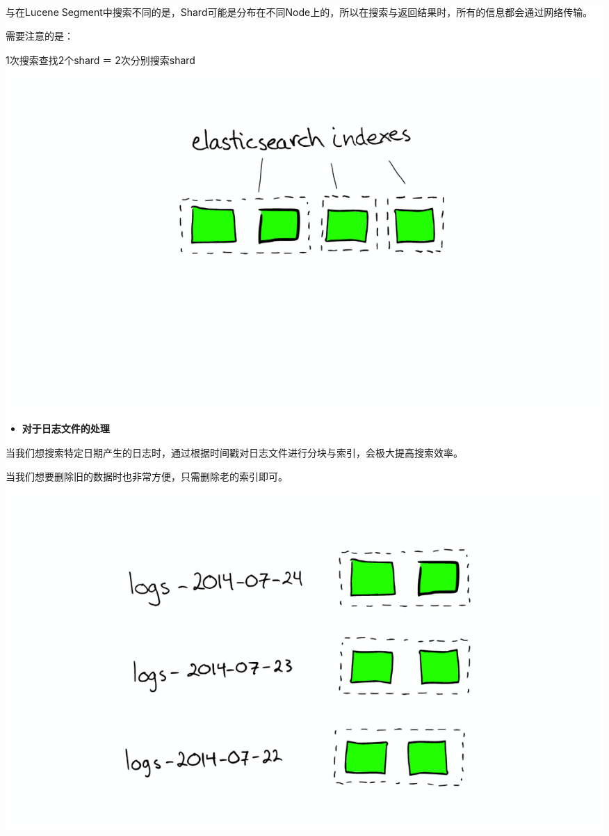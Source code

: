 <p>与在Lucene Segment中搜索不同的是，Shard可能是分布在不同Node上的，所以在搜索与返回结果时，所有的信息都会通过网络传输。</p>

<p>需要注意的是：</p>

<p>1次搜索查找2个shard ＝ 2次分别搜索shard</p>

<p><img src="assets/es-th-1-24.png" alt="img" /></p>

<ul>
<li><strong>对于日志文件的处理</strong></li>
</ul>

<p>当我们想搜索特定日期产生的日志时，通过根据时间戳对日志文件进行分块与索引，会极大提高搜索效率。</p>

<p>当我们想要删除旧的数据时也非常方便，只需删除老的索引即可。</p>

<p><img src="assets/es-th-1-25.png" alt="img" /></p>

